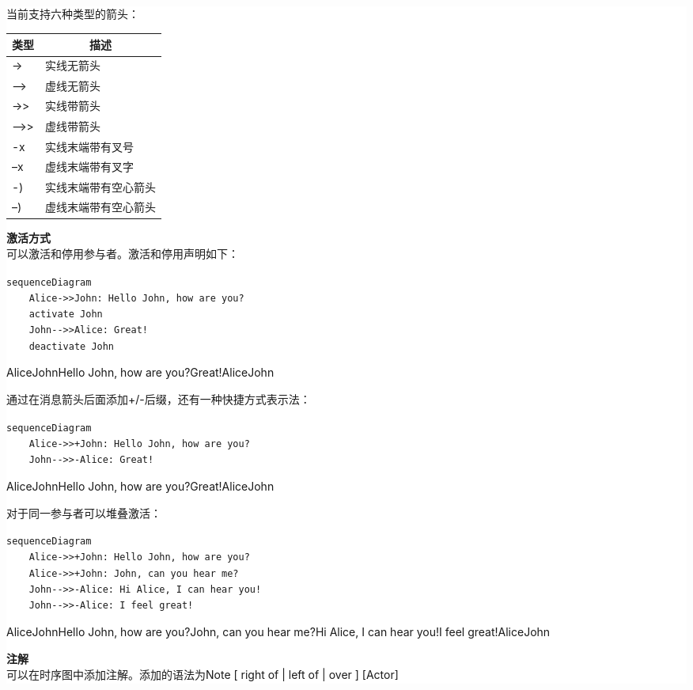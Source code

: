 当前支持六种类型的箭头：

|类型|描述|
|---|---|
|->|实线无箭头|
|–>|虚线无箭头|
|->>|实线带箭头|
|–>>|虚线带箭头|
|-x|实线末端带有叉号|
|–x|虚线末端带有叉字|
|-)|实线末端带有空心箭头|
|–)|虚线末端带有空心箭头|

**激活方式**  
可以激活和停用参与者。激活和停用声明如下：

```
sequenceDiagram
    Alice->>John: Hello John, how are you?
    activate John
    John-->>Alice: Great!
    deactivate John
```

AliceJohnHello John, how are you?Great!AliceJohn

通过在消息箭头后面添加+/-后缀，还有一种快捷方式表示法：

```
sequenceDiagram
    Alice->>+John: Hello John, how are you?
    John-->>-Alice: Great!
```

AliceJohnHello John, how are you?Great!AliceJohn

对于同一参与者可以堆叠激活：

```
sequenceDiagram
    Alice->>+John: Hello John, how are you?
    Alice->>+John: John, can you hear me?
    John-->>-Alice: Hi Alice, I can hear you!
    John-->>-Alice: I feel great!
```

AliceJohnHello John, how are you?John, can you hear me?Hi Alice, I can hear you!I feel great!AliceJohn

**注解**  
可以在时序图中添加注解。添加的语法为Note [ right of | left of | over ] [Actor]
